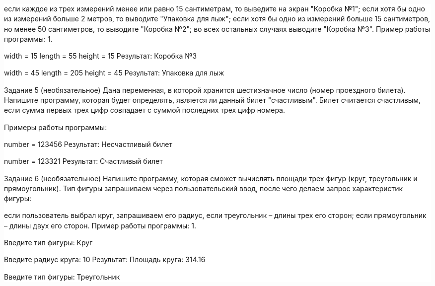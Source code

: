 если каждое из трех измерений менее или равно 15 сантиметрам, то выведите на экран "Коробка №1";
если хотя бы одно из измерений больше 2 метров, то выводите "Упаковка для лыж";
если хотя бы одно из измерений больше 15 сантиметров, но менее 50 сантиметров, то выводите "Коробка №2";
во всех остальных случаях выводите "Коробка №3".
Пример работы программы:
1.

width = 15
length = 55
height = 15
Результат:
Коробка №3

width = 45
length = 205
height = 45
Результат:
Упаковка для лыж

Задание 5 (необязательное)
Дана переменная, в которой хранится шестизначное число (номер проездного билета). Напишите программу, которая будет определять, является ли данный билет "счастливым". Билет считается счастливым, если сумма первых трех цифр совпадает с суммой последних трех цифр номера.

Примеры работы программы:

number = 123456
Результат:
Несчастливый билет

number = 123321
Результат:
Счастливый билет

Задание 6 (необязательное)
Напишите программу, которая сможет вычислять площади трех фигур (круг, треугольник и прямоугольник). Тип фигуры запрашиваем через пользовательский ввод, после чего делаем запрос характеристик фигуры:

если пользователь выбрал круг, запрашиваем его радиус,
если треугольник – длины трех его сторон;
если прямоугольник – длины двух его сторон.
Пример работы программы:
1.

Введите тип фигуры:
Круг

Введите радиус круга:
10
Результат:
Площадь круга: 314.16

Введите тип фигуры:
Треугольник
